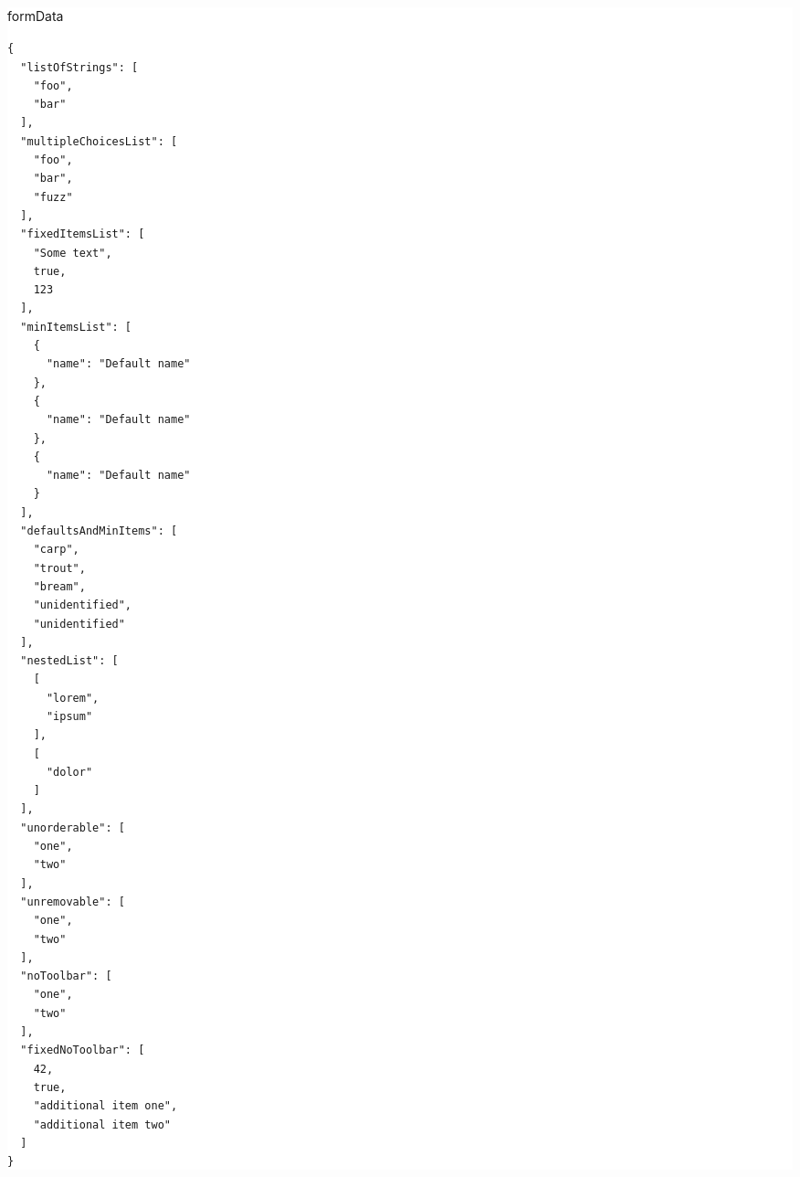 
formData

```
{
  "listOfStrings": [
    "foo",
    "bar"
  ],
  "multipleChoicesList": [
    "foo",
    "bar",
    "fuzz"
  ],
  "fixedItemsList": [
    "Some text",
    true,
    123
  ],
  "minItemsList": [
    {
      "name": "Default name"
    },
    {
      "name": "Default name"
    },
    {
      "name": "Default name"
    }
  ],
  "defaultsAndMinItems": [
    "carp",
    "trout",
    "bream",
    "unidentified",
    "unidentified"
  ],
  "nestedList": [
    [
      "lorem",
      "ipsum"
    ],
    [
      "dolor"
    ]
  ],
  "unorderable": [
    "one",
    "two"
  ],
  "unremovable": [
    "one",
    "two"
  ],
  "noToolbar": [
    "one",
    "two"
  ],
  "fixedNoToolbar": [
    42,
    true,
    "additional item one",
    "additional item two"
  ]
}
```